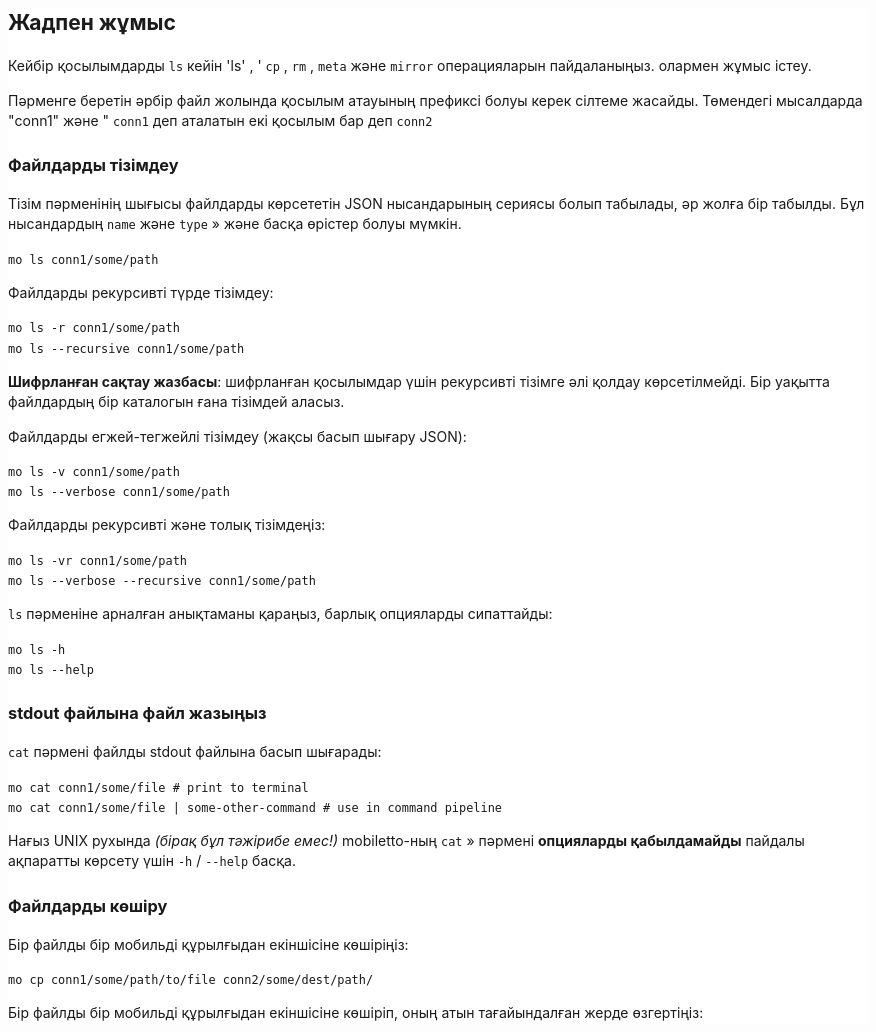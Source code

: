  ## Жадпен жұмыс
 Кейбір қосылымдарды `ls` кейін 'ls' , ' `cp` , `rm` , `meta` және `mirror` операцияларын пайдаланыңыз.
 олармен жұмыс істеу.

 Пәрменге беретін әрбір файл жолында қосылым атауының префиксі болуы керек
 сілтеме жасайды. Төмендегі мысалдарда "conn1" және " `conn1` деп аталатын екі қосылым бар деп `conn2`

 ### Файлдарды тізімдеу
 Тізім пәрменінің шығысы файлдарды көрсететін JSON нысандарының сериясы болып табылады, әр жолға бір
 табылды. Бұл нысандардың `name` және `type` » және басқа өрістер болуы мүмкін.

    mo ls conn1/some/path

 Файлдарды рекурсивті түрде тізімдеу:

    mo ls -r conn1/some/path
    mo ls --recursive conn1/some/path

 **Шифрланған сақтау жазбасы**: шифрланған қосылымдар үшін рекурсивті тізімге әлі қолдау көрсетілмейді.
 Бір уақытта файлдардың бір каталогын ғана тізімдей аласыз.

 Файлдарды егжей-тегжейлі тізімдеу (жақсы басып шығару JSON):

    mo ls -v conn1/some/path
    mo ls --verbose conn1/some/path

 Файлдарды рекурсивті және толық тізімдеңіз:

    mo ls -vr conn1/some/path
    mo ls --verbose --recursive conn1/some/path

 `ls` пәрменіне арналған анықтаманы қараңыз, барлық опцияларды сипаттайды:

    mo ls -h
    mo ls --help

 ### stdout файлына файл жазыңыз
 `cat` пәрмені файлды stdout файлына басып шығарады:

    mo cat conn1/some/file # print to terminal
    mo cat conn1/some/file | some-other-command # use in command pipeline

 Нағыз UNIX рухында *(бірақ бұл тәжірибе емес!)* mobiletto-ның `cat` » пәрмені **опцияларды қабылдамайды**
 пайдалы ақпаратты көрсету үшін `-h` / `--help` басқа.

 ### Файлдарды көшіру
 Бір файлды бір мобильді құрылғыдан екіншісіне көшіріңіз:

    mo cp conn1/some/path/to/file conn2/some/dest/path/

 Бір файлды бір мобильді құрылғыдан екіншісіне көшіріп, оның атын тағайындалған жерде өзгертіңіз:

